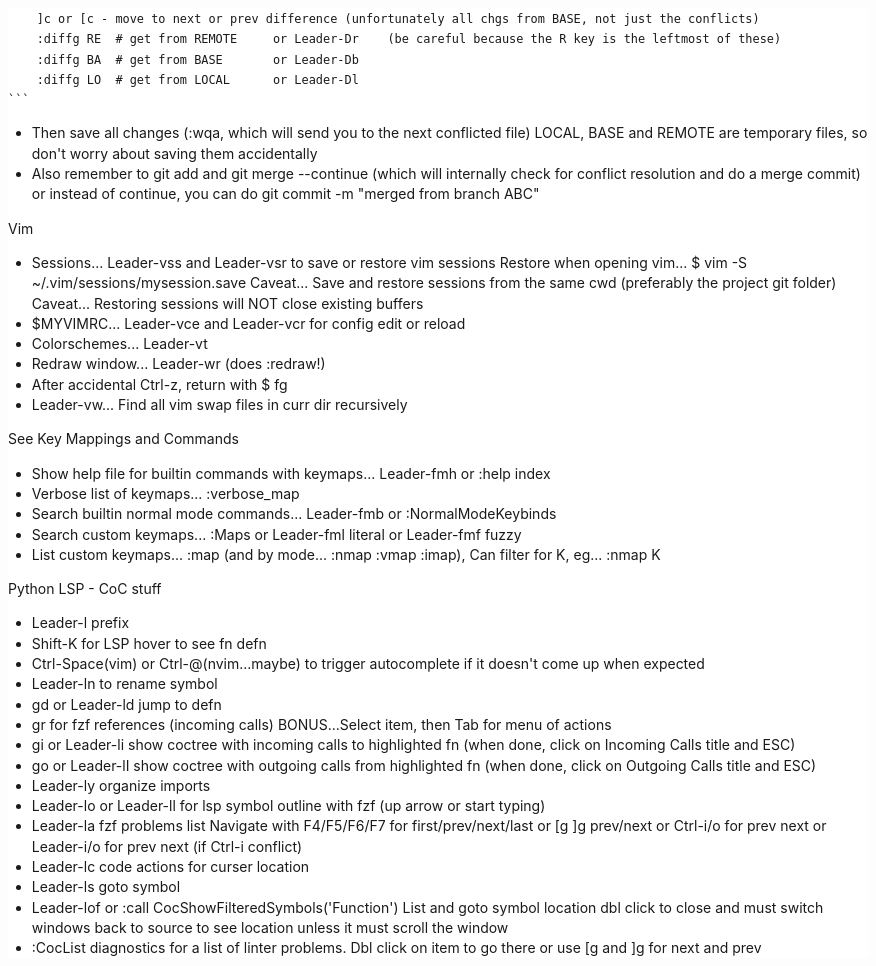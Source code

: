        ]c or [c - move to next or prev difference (unfortunately all chgs from BASE, not just the conflicts)
        :diffg RE  # get from REMOTE     or Leader-Dr    (be careful because the R key is the leftmost of these)
        :diffg BA  # get from BASE       or Leader-Db
        :diffg LO  # get from LOCAL      or Leader-Dl
    ```
  * Then save all changes (:wqa, which will send you to the next conflicted file) 
        LOCAL, BASE and REMOTE are temporary files, so don't worry about saving them accidentally
  * Also remember to git add and git merge --continue (which will internally check for conflict resolution and do a merge commit)
        or instead of continue, you can do git commit -m "merged from branch ABC"

Vim
* Sessions... Leader-vss and Leader-vsr to save or restore vim sessions
              Restore when opening vim...  $ vim -S ~/.vim/sessions/mysession.save
              Caveat... Save and restore sessions from the same cwd (preferably the project git folder)
              Caveat... Restoring sessions will NOT close existing buffers
* $MYVIMRC... Leader-vce and Leader-vcr for config edit or reload
* Colorschemes... Leader-vt
* Redraw window... Leader-wr (does :redraw!)
* After accidental Ctrl-z, return with $ fg
* Leader-vw... Find all vim swap files in curr dir recursively

See Key Mappings and Commands
* Show help file for builtin commands with keymaps... Leader-fmh or :help index
* Verbose list of keymaps... :verbose_map
* Search builtin normal mode commands... Leader-fmb or :NormalModeKeybinds
* Search custom keymaps... :Maps or Leader-fml literal or Leader-fmf fuzzy
* List custom keymaps... :map (and by mode... :nmap :vmap :imap), Can filter for K, eg... :nmap K

Python LSP - CoC stuff
* Leader-l prefix
* Shift-K for LSP hover to see fn defn
* Ctrl-Space(vim) or Ctrl-@(nvim...maybe) to trigger autocomplete if it doesn't come up when expected
* Leader-ln to rename symbol
* gd or Leader-ld jump to defn
* gr for fzf references (incoming calls) BONUS...Select item, then Tab for menu of actions
* gi or Leader-li show coctree with incoming calls to highlighted fn (when done, click on Incoming Calls title and ESC)
* go or Leader-lI show coctree with outgoing calls from highlighted fn  (when done, click on Outgoing Calls title and ESC)
* Leader-ly organize imports
* Leader-lo or Leader-ll for lsp symbol outline with fzf (up arrow or start typing)
* Leader-la fzf problems list
       Navigate with F4/F5/F6/F7 for first/prev/next/last
       or [g ]g prev/next
       or Ctrl-i/o for prev next
       or Leader-i/o for prev next (if Ctrl-i conflict)
* Leader-lc code actions for curser location
* Leader-ls goto symbol
* Leader-lof or :call CocShowFilteredSymbols('Function') List and goto symbol location
  dbl click to close and must switch windows back to source to see location unless it must scroll the window
* :CocList diagnostics for a list of linter problems. Dbl click on item to go there
  or use [g and ]g for next and prev 
